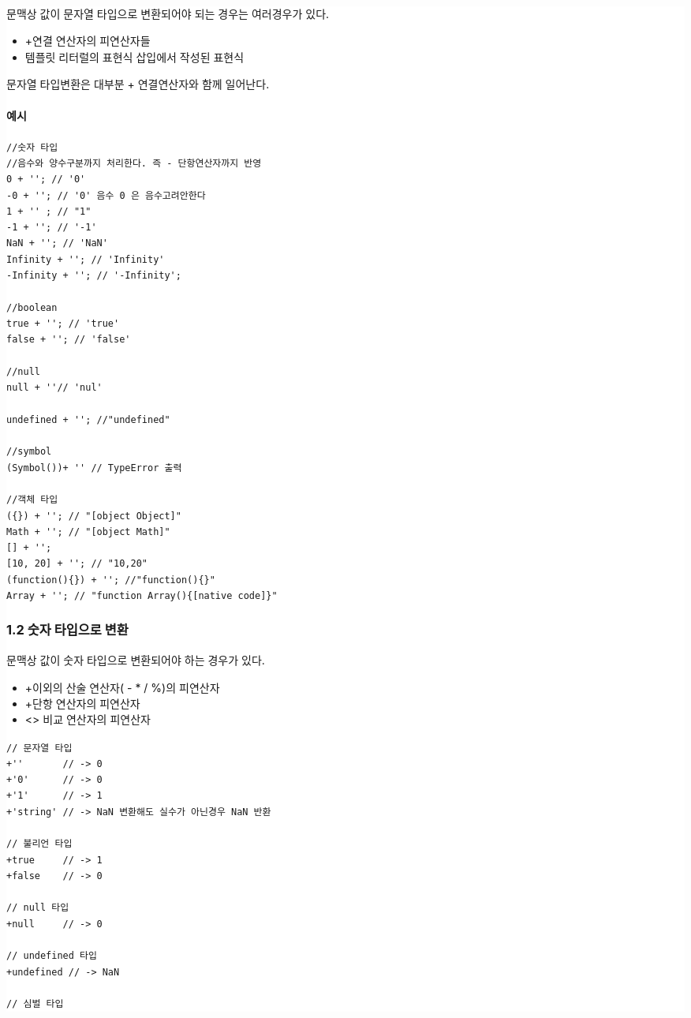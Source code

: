 문맥상 값이 문자열 타입으로 변환되어야 되는 경우는 여러경우가 있다.

- +연결 연산자의 피연산자들
- 템플릿 리터럴의 표현식 삽입에서 작성된 표현식

문자열 타입변환은 대부분 + 연결연산자와 함께 일어난다.

#### 예시

```
//숫자 타입
//음수와 양수구분까지 처리한다. 즉 - 단항연산자까지 반영
0 + ''; // '0'
-0 + ''; // '0' 음수 0 은 음수고려안한다
1 + '' ; // "1"
-1 + ''; // '-1'
NaN + ''; // 'NaN'
Infinity + ''; // 'Infinity'
-Infinity + ''; // '-Infinity';

//boolean
true + ''; // 'true'
false + ''; // 'false'

//null
null + ''// 'nul'

undefined + ''; //"undefined"

//symbol
(Symbol())+ '' // TypeError 출력

//객체 타입
({}) + ''; // "[object Object]"
Math + ''; // "[object Math]"
[] + '';
[10, 20] + ''; // "10,20"
(function(){}) + ''; //"function(){}"
Array + ''; // "function Array(){[native code]}"
```

### 1.2 숫자 타입으로 변환

문맥상 값이 숫자 타입으로 변환되어야 하는 경우가 있다.

- +이외의 산술 연산자( - \* / %)의 피연산자
- +단항 연산자의 피연산자
- <> 비교 연산자의 피연산자

```
// 문자열 타입
+''       // -> 0
+'0'      // -> 0
+'1'      // -> 1
+'string' // -> NaN 변환해도 실수가 아닌경우 NaN 반환

// 불리언 타입
+true     // -> 1
+false    // -> 0

// null 타입
+null     // -> 0

// undefined 타입
+undefined // -> NaN

// 심벌 타입
```